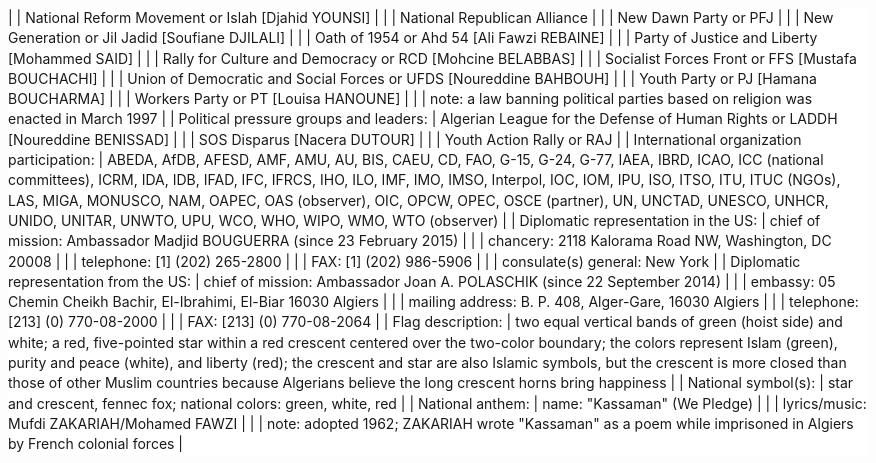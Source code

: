 | | National Reform Movement or Islah [Djahid YOUNSI] |
| | National Republican Alliance |
| | New Dawn Party or PFJ |
| | New Generation or Jil Jadid [Soufiane DJILALI] |
| | Oath of 1954 or Ahd 54 [Ali Fawzi REBAINE] |
| | Party of Justice and Liberty [Mohammed SAID] |
| | Rally for Culture and Democracy or RCD [Mohcine BELABBAS] |
| | Socialist Forces Front or FFS [Mustafa BOUCHACHI] |
| | Union of Democratic and Social Forces or UFDS [Noureddine BAHBOUH] |
| | Youth Party or PJ [Hamana BOUCHARMA] |
| | Workers Party or PT [Louisa HANOUNE] |
| | note: a law banning political parties based on religion was enacted in March 1997 |
| Political pressure groups and leaders: | Algerian League for the Defense of Human Rights or LADDH [Noureddine BENISSAD] |
| | SOS Disparus [Nacera DUTOUR] |
| | Youth Action Rally or RAJ |
| International organization participation: | ABEDA, AfDB, AFESD, AMF, AMU, AU, BIS, CAEU, CD, FAO, G-15, G-24, G-77, IAEA, IBRD, ICAO, ICC (national committees), ICRM, IDA, IDB, IFAD, IFC, IFRCS, IHO, ILO, IMF, IMO, IMSO, Interpol, IOC, IOM, IPU, ISO, ITSO, ITU, ITUC (NGOs), LAS, MIGA, MONUSCO, NAM, OAPEC, OAS (observer), OIC, OPCW, OPEC, OSCE (partner), UN, UNCTAD, UNESCO, UNHCR, UNIDO, UNITAR, UNWTO, UPU, WCO, WHO, WIPO, WMO, WTO (observer) |
| Diplomatic representation in the US: | chief of mission: Ambassador Madjid BOUGUERRA (since 23 February 2015) |
| | chancery: 2118 Kalorama Road NW, Washington, DC 20008 |
| | telephone: [1] (202) 265-2800 |
| | FAX: [1] (202) 986-5906 |
| | consulate(s) general: New York |
| Diplomatic representation from the US: | chief of mission: Ambassador Joan A. POLASCHIK (since 22 September 2014) |
| | embassy: 05 Chemin Cheikh Bachir, El-Ibrahimi, El-Biar 16030 Algiers |
| | mailing address: B. P. 408, Alger-Gare, 16030 Algiers |
| | telephone: [213] (0) 770-08-2000 |
| | FAX: [213] (0) 770-08-2064 |
| Flag description: | two equal vertical bands of green (hoist side) and white; a red, five-pointed star within a red crescent centered over the two-color boundary; the colors represent Islam (green), purity and peace (white), and liberty (red); the crescent and star are also Islamic symbols, but the crescent is more closed than those of other Muslim countries because Algerians believe the long crescent horns bring happiness |
| National symbol(s): | star and crescent, fennec fox; national colors: green, white, red |
| National anthem: | name: "Kassaman" (We Pledge) |
| | lyrics/music: Mufdi ZAKARIAH/Mohamed FAWZI |
| | note: adopted 1962; ZAKARIAH wrote "Kassaman" as a poem while imprisoned in Algiers by French colonial forces |
